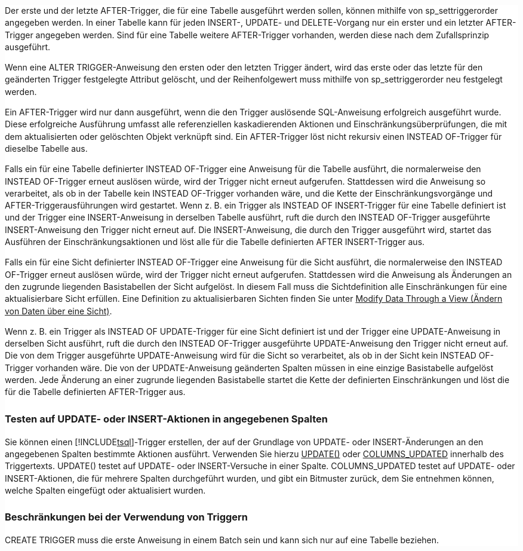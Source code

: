  Der erste und der letzte AFTER-Trigger, die für eine Tabelle ausgeführt werden sollen, können mithilfe von sp_settriggerorder angegeben werden. In einer Tabelle kann für jeden INSERT-, UPDATE- und DELETE-Vorgang nur ein erster und ein letzter AFTER-Trigger angegeben werden. Sind für eine Tabelle weitere AFTER-Trigger vorhanden, werden diese nach dem Zufallsprinzip ausgeführt.  
  
 Wenn eine ALTER TRIGGER-Anweisung den ersten oder den letzten Trigger ändert, wird das erste oder das letzte für den geänderten Trigger festgelegte Attribut gelöscht, und der Reihenfolgewert muss mithilfe von sp_settriggerorder neu festgelegt werden.  
  
 Ein AFTER-Trigger wird nur dann ausgeführt, wenn die den Trigger auslösende SQL-Anweisung erfolgreich ausgeführt wurde. Diese erfolgreiche Ausführung umfasst alle referenziellen kaskadierenden Aktionen und Einschränkungsüberprüfungen, die mit dem aktualisierten oder gelöschten Objekt verknüpft sind. Ein AFTER-Trigger löst nicht rekursiv einen INSTEAD OF-Trigger für dieselbe Tabelle aus.  
  
 Falls ein für eine Tabelle definierter INSTEAD OF-Trigger eine Anweisung für die Tabelle ausführt, die normalerweise den INSTEAD OF-Trigger erneut auslösen würde, wird der Trigger nicht erneut aufgerufen. Stattdessen wird die Anweisung so verarbeitet, als ob in der Tabelle kein INSTEAD OF-Trigger vorhanden wäre, und die Kette der Einschränkungsvorgänge und AFTER-Triggerausführungen wird gestartet. Wenn z. B. ein Trigger als INSTEAD OF INSERT-Trigger für eine Tabelle definiert ist und der Trigger eine INSERT-Anweisung in derselben Tabelle ausführt, ruft die durch den INSTEAD OF-Trigger ausgeführte INSERT-Anweisung den Trigger nicht erneut auf. Die INSERT-Anweisung, die durch den Trigger ausgeführt wird, startet das Ausführen der Einschränkungsaktionen und löst alle für die Tabelle definierten AFTER INSERT-Trigger aus.  
  
 Falls ein für eine Sicht definierter INSTEAD OF-Trigger eine Anweisung für die Sicht ausführt, die normalerweise den INSTEAD OF-Trigger erneut auslösen würde, wird der Trigger nicht erneut aufgerufen. Stattdessen wird die Anweisung als Änderungen an den zugrunde liegenden Basistabellen der Sicht aufgelöst. In diesem Fall muss die Sichtdefinition alle Einschränkungen für eine aktualisierbare Sicht erfüllen. Eine Definition zu aktualisierbaren Sichten finden Sie unter [Modify Data Through a View (Ändern von Daten über eine Sicht)](../../relational-databases/views/modify-data-through-a-view.md).  
  
 Wenn z. B. ein Trigger als INSTEAD OF UPDATE-Trigger für eine Sicht definiert ist und der Trigger eine UPDATE-Anweisung in derselben Sicht ausführt, ruft die durch den INSTEAD OF-Trigger ausgeführte UPDATE-Anweisung den Trigger nicht erneut auf. Die von dem Trigger ausgeführte UPDATE-Anweisung wird für die Sicht so verarbeitet, als ob in der Sicht kein INSTEAD OF-Trigger vorhanden wäre. Die von der UPDATE-Anweisung geänderten Spalten müssen in eine einzige Basistabelle aufgelöst werden. Jede Änderung an einer zugrunde liegenden Basistabelle startet die Kette der definierten Einschränkungen und löst die für die Tabelle definierten AFTER-Trigger aus.  
  
### <a name="testing-for-update-or-insert-actions-to-specific-columns"></a>Testen auf UPDATE- oder INSERT-Aktionen in angegebenen Spalten  
 Sie können einen [!INCLUDE[tsql](../../includes/tsql-md.md)]-Trigger erstellen, der auf der Grundlage von UPDATE- oder INSERT-Änderungen an den angegebenen Spalten bestimmte Aktionen ausführt. Verwenden Sie hierzu [UPDATE()](../../t-sql/functions/update-trigger-functions-transact-sql.md) oder [COLUMNS_UPDATED](../../t-sql/functions/columns-updated-transact-sql.md) innerhalb des Triggertexts. UPDATE() testet auf UPDATE- oder INSERT-Versuche in einer Spalte. COLUMNS_UPDATED testet auf UPDATE- oder INSERT-Aktionen, die für mehrere Spalten durchgeführt wurden, und gibt ein Bitmuster zurück, dem Sie entnehmen können, welche Spalten eingefügt oder aktualisiert wurden.  
  
### <a name="trigger-limitations"></a>Beschränkungen bei der Verwendung von Triggern  
 CREATE TRIGGER muss die erste Anweisung in einem Batch sein und kann sich nur auf eine Tabelle beziehen.  
  